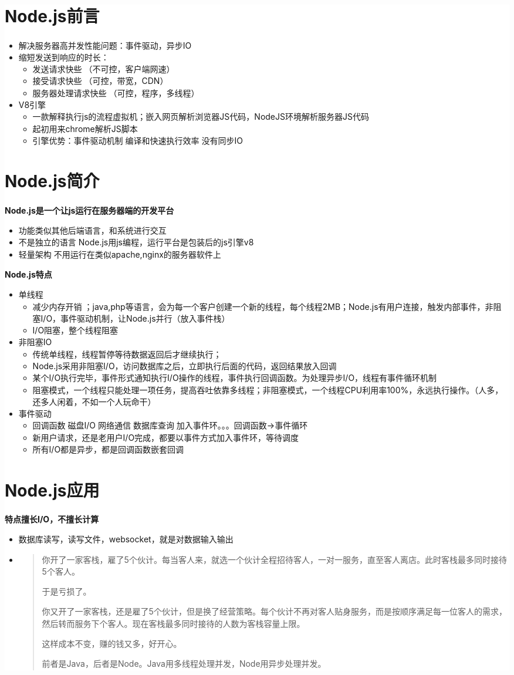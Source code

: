 # Node.js前言

- 解决服务器高并发性能问题：事件驱动，异步IO
- 缩短发送到响应的时长：
  - 发送请求快些 （不可控，客户端网速）
  - 接受请求快些 （可控，带宽，CDN）
  - 服务器处理请求快些 （可控，程序，多线程）
- V8引擎 
  - 一款解释执行js的流程虚拟机；嵌入网页解析浏览器JS代码，NodeJS环境解析服务器JS代码
  - 起初用来chrome解析JS脚本
  - 引擎优势：事件驱动机制 编译和快速执行效率 没有同步IO



# Node.js简介

**Node.js是一个让js运行在服务器端的开发平台**

- 功能类似其他后端语言，和系统进行交互
- 不是独立的语言 Node.js用js编程，运行平台是包装后的js引擎v8
- 轻量架构 不用运行在类似apache,nginx的服务器软件上



**Node.js特点**

- 单线程
  - 减少内存开销 ；java,php等语言，会为每一个客户创建一个新的线程，每个线程2MB；Node.js有用户连接，触发内部事件，非阻塞I/O，事件驱动机制，让Node.js并行（放入事件栈）
  - I/O阻塞，整个线程阻塞
- 非阻塞IO
  - 传统单线程，线程暂停等待数据返回后才继续执行；
  - Node.js采用非阻塞I/O，访问数据库之后，立即执行后面的代码，返回结果放入回调
  - 某个I/O执行完毕，事件形式通知执行I/O操作的线程，事件执行回调函数。为处理异步I/O，线程有事件循环机制
  - 阻塞模式，一个线程只能处理一项任务，提高吞吐依靠多线程；非阻塞模式，一个线程CPU利用率100%，永远执行操作。（人多，还多人闲着，不如一个人玩命干）
- 事件驱动
  - 回调函数 磁盘I/O 网络通信 数据库查询 加入事件环。。。回调函数->事件循环 
  - 新用户请求，还是老用户I/O完成，都要以事件方式加入事件环，等待调度
  - 所有I/O都是异步，都是回调函数嵌套回调



# Node.js应用

**特点擅长I/O，不擅长计算**

- 数据库读写，读写文件，websocket，就是对数据输入输出

- > 你开了一家客栈，雇了5个伙计。每当客人来，就选一个伙计全程招待客人，一对一服务，直至客人离店。此时客栈最多同时接待5个客人。
  >
  > 于是亏损了。
  >
  > 你又开了一家客栈，还是雇了5个伙计，但是换了经营策略。每个伙计不再对客人贴身服务，而是按顺序满足每一位客人的需求，然后转而服务下个客人。现在客栈最多同时接待的人数为客栈容量上限。
  >
  > 这样成本不变，赚的钱又多，好开心。
  >
  > 前者是Java，后者是Node。Java用多线程处理并发，Node用异步处理并发。
